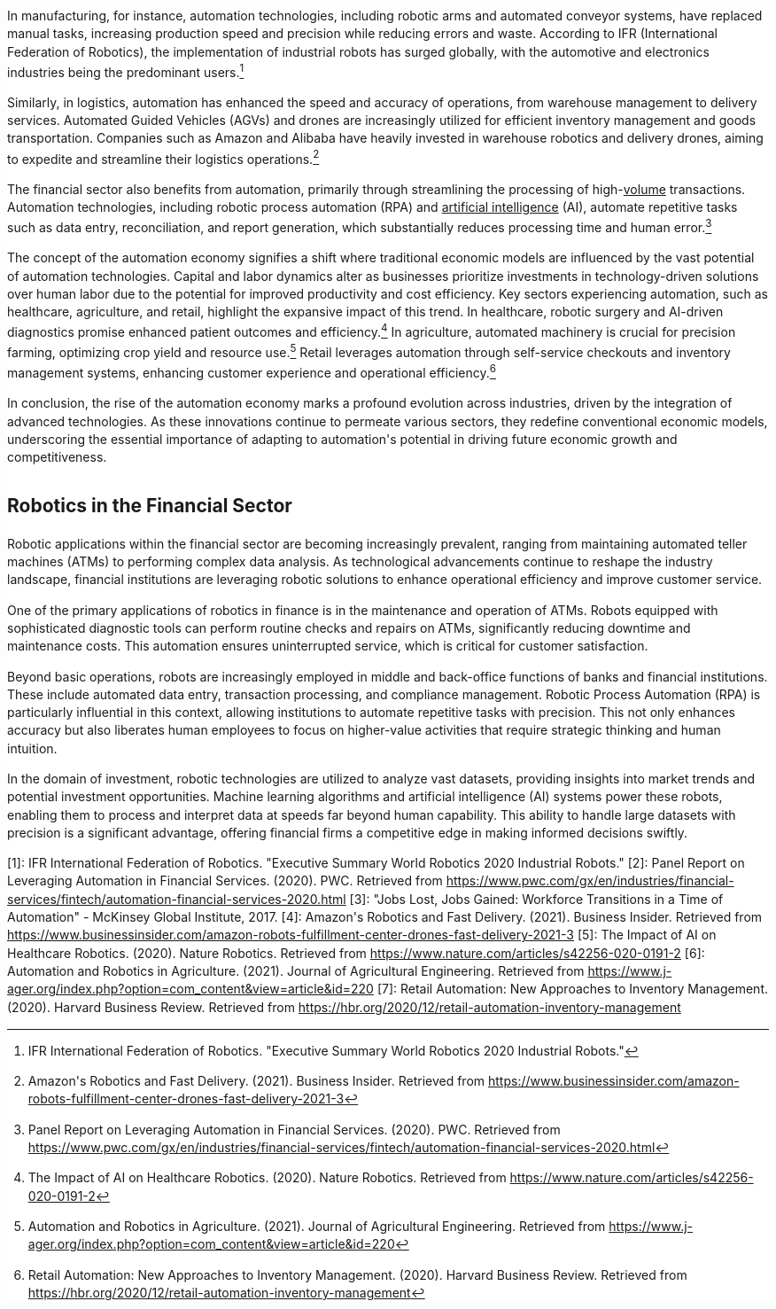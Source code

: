 In manufacturing, for instance, automation technologies, including robotic arms and automated conveyor systems, have replaced manual tasks, increasing production speed and precision while reducing errors and waste. According to IFR (International Federation of Robotics), the implementation of industrial robots has surged globally, with the automotive and electronics industries being the predominant users.[^1]

Similarly, in logistics, automation has enhanced the speed and accuracy of operations, from warehouse management to delivery services. Automated Guided Vehicles (AGVs) and drones are increasingly utilized for efficient inventory management and goods transportation. Companies such as Amazon and Alibaba have heavily invested in warehouse robotics and delivery drones, aiming to expedite and streamline their logistics operations.[^2]

The financial sector also benefits from automation, primarily through streamlining the processing of high-[volume](/wiki/volume-trading-strategy) transactions. Automation technologies, including robotic process automation (RPA) and [artificial intelligence](/wiki/ai-artificial-intelligence) (AI), automate repetitive tasks such as data entry, reconciliation, and report generation, which substantially reduces processing time and human error.[^3]

The concept of the automation economy signifies a shift where traditional economic models are influenced by the vast potential of automation technologies. Capital and labor dynamics alter as businesses prioritize investments in technology-driven solutions over human labor due to the potential for improved productivity and cost efficiency. Key sectors experiencing automation, such as healthcare, agriculture, and retail, highlight the expansive impact of this trend. In healthcare, robotic surgery and AI-driven diagnostics promise enhanced patient outcomes and efficiency.[^4] In agriculture, automated machinery is crucial for precision farming, optimizing crop yield and resource use.[^5] Retail leverages automation through self-service checkouts and inventory management systems, enhancing customer experience and operational efficiency.[^6]

In conclusion, the rise of the automation economy marks a profound evolution across industries, driven by the integration of advanced technologies. As these innovations continue to permeate various sectors, they redefine conventional economic models, underscoring the essential importance of adapting to automation's potential in driving future economic growth and competitiveness.

[^1]: IFR International Federation of Robotics. "Executive Summary World Robotics 2020 Industrial Robots."
[^2]: Amazon's Robotics and Fast Delivery. (2021). Business Insider. Retrieved from https://www.businessinsider.com/amazon-robots-fulfillment-center-drones-fast-delivery-2021-3
[^3]: Panel Report on Leveraging Automation in Financial Services. (2020). PWC. Retrieved from https://www.pwc.com/gx/en/industries/financial-services/fintech/automation-financial-services-2020.html
[^4]: The Impact of AI on Healthcare Robotics. (2020). Nature Robotics. Retrieved from https://www.nature.com/articles/s42256-020-0191-2
[^5]: Automation and Robotics in Agriculture. (2021). Journal of Agricultural Engineering. Retrieved from https://www.j-ager.org/index.php?option=com_content&view=article&id=220
[^6]: Retail Automation: New Approaches to Inventory Management. (2020). Harvard Business Review. Retrieved from https://hbr.org/2020/12/retail-automation-inventory-management

## Robotics in the Financial Sector

Robotic applications within the financial sector are becoming increasingly prevalent, ranging from maintaining automated teller machines (ATMs) to performing complex data analysis. As technological advancements continue to reshape the industry landscape, financial institutions are leveraging robotic solutions to enhance operational efficiency and improve customer service.

One of the primary applications of robotics in finance is in the maintenance and operation of ATMs. Robots equipped with sophisticated diagnostic tools can perform routine checks and repairs on ATMs, significantly reducing downtime and maintenance costs. This automation ensures uninterrupted service, which is critical for customer satisfaction.

Beyond basic operations, robots are increasingly employed in middle and back-office functions of banks and financial institutions. These include automated data entry, transaction processing, and compliance management. Robotic Process Automation (RPA) is particularly influential in this context, allowing institutions to automate repetitive tasks with precision. This not only enhances accuracy but also liberates human employees to focus on higher-value activities that require strategic thinking and human intuition.

In the domain of investment, robotic technologies are utilized to analyze vast datasets, providing insights into market trends and potential investment opportunities. Machine learning algorithms and artificial intelligence (AI) systems power these robots, enabling them to process and interpret data at speeds far beyond human capability. This ability to handle large datasets with precision is a significant advantage, offering financial firms a competitive edge in making informed decisions swiftly.


[1]: IFR International Federation of Robotics. "Executive Summary World Robotics 2020 Industrial Robots."
[2]: Panel Report on Leveraging Automation in Financial Services. (2020). PWC. Retrieved from https://www.pwc.com/gx/en/industries/financial-services/fintech/automation-financial-services-2020.html
[3]: "Jobs Lost, Jobs Gained: Workforce Transitions in a Time of Automation" - McKinsey Global Institute, 2017.
[4]: Amazon's Robotics and Fast Delivery. (2021). Business Insider. Retrieved from https://www.businessinsider.com/amazon-robots-fulfillment-center-drones-fast-delivery-2021-3
[5]: The Impact of AI on Healthcare Robotics. (2020). Nature Robotics. Retrieved from https://www.nature.com/articles/s42256-020-0191-2
[6]: Automation and Robotics in Agriculture. (2021). Journal of Agricultural Engineering. Retrieved from https://www.j-ager.org/index.php?option=com_content&view=article&id=220
[7]: Retail Automation: New Approaches to Inventory Management. (2020). Harvard Business Review. Retrieved from https://hbr.org/2020/12/retail-automation-inventory-management